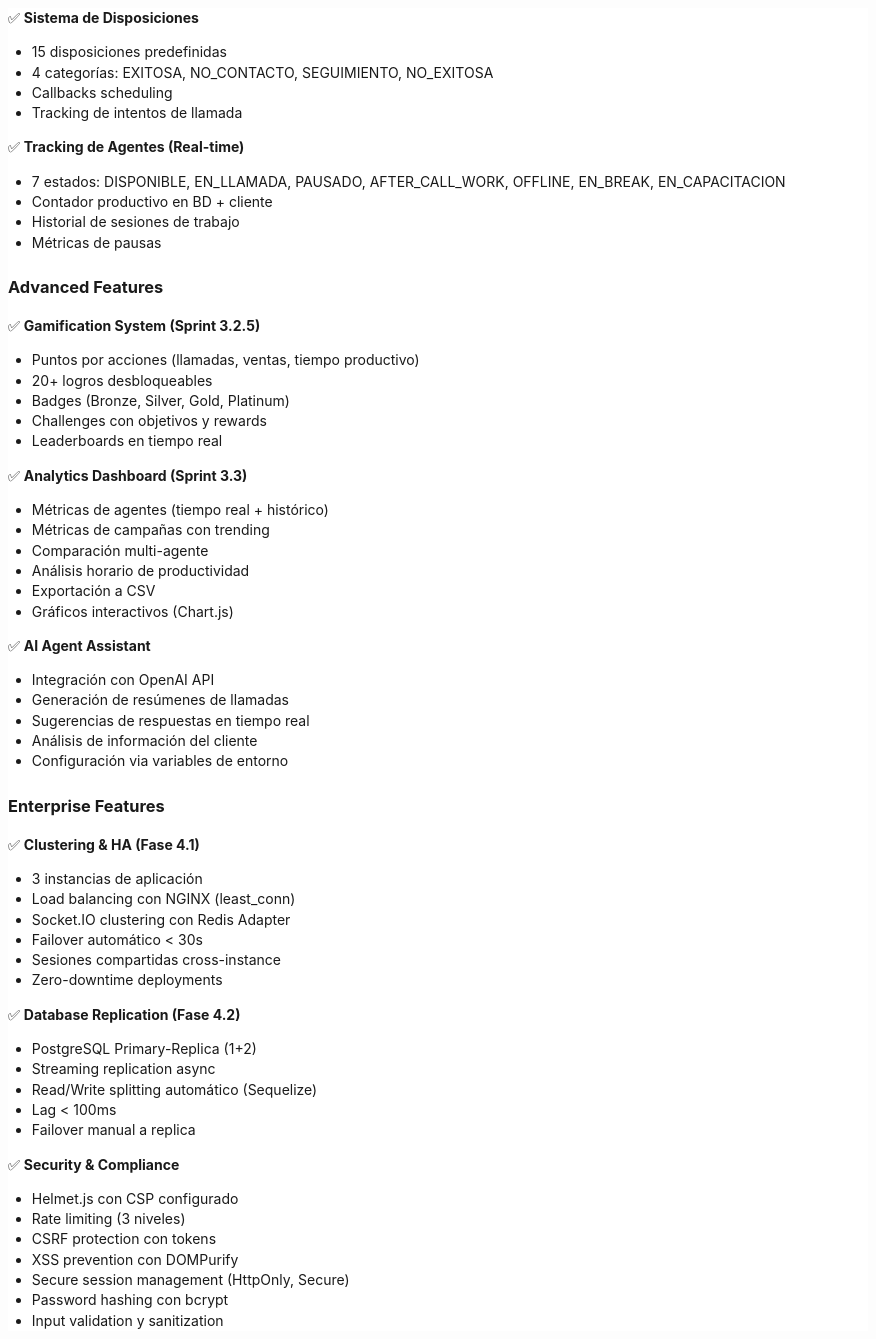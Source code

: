 ✅ **Sistema de Disposiciones**
- 15 disposiciones predefinidas
- 4 categorías: EXITOSA, NO_CONTACTO, SEGUIMIENTO, NO_EXITOSA
- Callbacks scheduling
- Tracking de intentos de llamada

✅ **Tracking de Agentes (Real-time)**
- 7 estados: DISPONIBLE, EN_LLAMADA, PAUSADO, AFTER_CALL_WORK, OFFLINE, EN_BREAK, EN_CAPACITACION
- Contador productivo en BD + cliente
- Historial de sesiones de trabajo
- Métricas de pausas

### Advanced Features

✅ **Gamification System (Sprint 3.2.5)**
- Puntos por acciones (llamadas, ventas, tiempo productivo)
- 20+ logros desbloqueables
- Badges (Bronze, Silver, Gold, Platinum)
- Challenges con objetivos y rewards
- Leaderboards en tiempo real

✅ **Analytics Dashboard (Sprint 3.3)**
- Métricas de agentes (tiempo real + histórico)
- Métricas de campañas con trending
- Comparación multi-agente
- Análisis horario de productividad
- Exportación a CSV
- Gráficos interactivos (Chart.js)

✅ **AI Agent Assistant**
- Integración con OpenAI API
- Generación de resúmenes de llamadas
- Sugerencias de respuestas en tiempo real
- Análisis de información del cliente
- Configuración via variables de entorno

### Enterprise Features

✅ **Clustering & HA (Fase 4.1)**
- 3 instancias de aplicación
- Load balancing con NGINX (least_conn)
- Socket.IO clustering con Redis Adapter
- Failover automático < 30s
- Sesiones compartidas cross-instance
- Zero-downtime deployments

✅ **Database Replication (Fase 4.2)**
- PostgreSQL Primary-Replica (1+2)
- Streaming replication async
- Read/Write splitting automático (Sequelize)
- Lag < 100ms
- Failover manual a replica

✅ **Security & Compliance**
- Helmet.js con CSP configurado
- Rate limiting (3 niveles)
- CSRF protection con tokens
- XSS prevention con DOMPurify
- Secure session management (HttpOnly, Secure)
- Password hashing con bcrypt
- Input validation y sanitization
